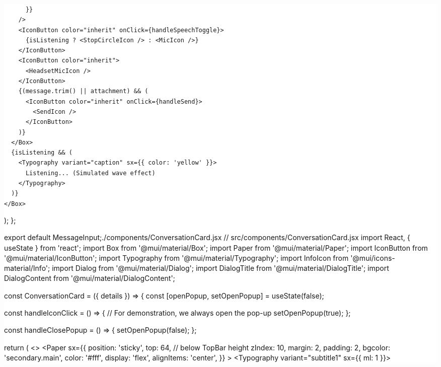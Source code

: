           }}
        />
        <IconButton color="inherit" onClick={handleSpeechToggle}>
          {isListening ? <StopCircleIcon /> : <MicIcon />}
        </IconButton>
        <IconButton color="inherit">
          <HeadsetMicIcon />
        </IconButton>
        {(message.trim() || attachment) && (
          <IconButton color="inherit" onClick={handleSend}>
            <SendIcon />
          </IconButton>
        )}
      </Box>
      {isListening && (
        <Typography variant="caption" sx={{ color: 'yellow' }}>
          Listening... (Simulated wave effect)
        </Typography>
      )}
    </Box>
  );
};

export default MessageInput;./components/ConversationCard.jsx
// src/components/ConversationCard.jsx
import React, { useState } from 'react';
import Box from '@mui/material/Box';
import Paper from '@mui/material/Paper';
import IconButton from '@mui/material/IconButton';
import Typography from '@mui/material/Typography';
import InfoIcon from '@mui/icons-material/Info';
import Dialog from '@mui/material/Dialog';
import DialogTitle from '@mui/material/DialogTitle';
import DialogContent from '@mui/material/DialogContent';

const ConversationCard = ({ details }) => {
  const [openPopup, setOpenPopup] = useState(false);

  const handleIconClick = () => {
    // For demonstration, we always open the pop-up
    setOpenPopup(true);
  };

  const handleClosePopup = () => {
    setOpenPopup(false);
  };

  return (
    <>
      <Paper
        sx={{
          position: 'sticky',
          top: 64, // below TopBar height
          zIndex: 10,
          margin: 2,
          padding: 2,
          bgcolor: 'secondary.main',
          color: '#fff',
          display: 'flex',
          alignItems: 'center',
        }}
      >
        <IconButton color="inherit" onClick={handleIconClick}>
          <InfoIcon />
        </IconButton>
        <Typography variant="subtitle1" sx={{ ml: 1 }}>